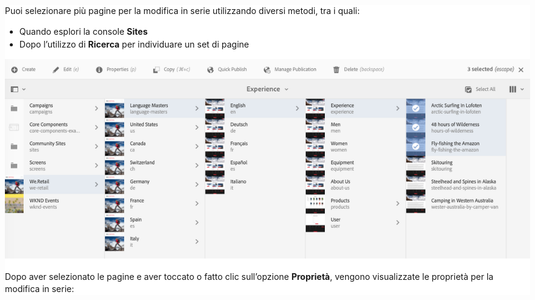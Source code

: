 Puoi selezionare più pagine per la modifica in serie utilizzando diversi metodi, tra i quali:

* Quando esplori la console **Sites**
* Dopo l’utilizzo di **Ricerca** per individuare un set di pagine

![epp-01](assets/epp-01.png)

Dopo aver selezionato le pagine e aver toccato o fatto clic sull’opzione **Proprietà**, vengono visualizzate le proprietà per la modifica in serie:
